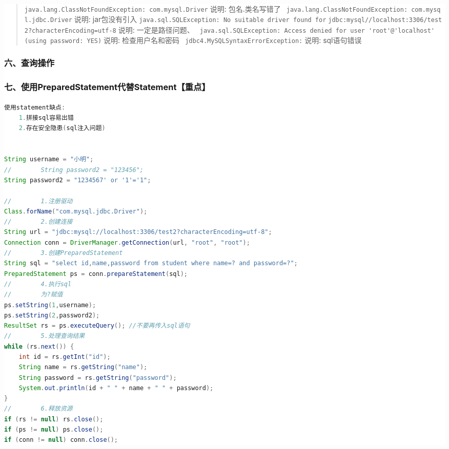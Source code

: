 > `java.lang.ClassNotFoundException: com.mysql.Driver`
>      说明: 包名.类名写错了
> ` java.lang.ClassNotFoundException: com.mysql.jdbc.Driver`
>      说明: jar包没有引入
>  `java.sql.SQLException: No suitable driver found for` `jdbc:mysql//localhost:3306/test2?characterEncoding=utf-8`
>      说明: 一定是路径问题、
> ` java.sql.SQLException: Access denied for user 'root'@'localhost' (using password: YES)`
>      说明: 检查用户名和密码
> ` jdbc4.MySQLSyntaxErrorException:`
> 	 说明: sql语句错误

### 六、查询操作

### 七、使用PreparedStatement代替Statement【重点】

```java
使用statement缺点:
	1.拼接sql容易出错
    2.存在安全隐患(sql注入问题)


String username = "小明";
//        String password2 = "123456";
String password2 = "1234567' or '1'='1";

//        1.注册驱动
Class.forName("com.mysql.jdbc.Driver");
//        2.创建连接
String url = "jdbc:mysql://localhost:3306/test2?characterEncoding=utf-8";
Connection conn = DriverManager.getConnection(url, "root", "root");
//        3.创建PreparedStatement
String sql = "select id,name,password from student where name=? and password=?";
PreparedStatement ps = conn.prepareStatement(sql);
//        4.执行sql
//        为?赋值
ps.setString(1,username);
ps.setString(2,password2);
ResultSet rs = ps.executeQuery(); //不要再传入sql语句
//        5.处理查询结果
while (rs.next()) {
    int id = rs.getInt("id");
    String name = rs.getString("name");
    String password = rs.getString("password");
    System.out.println(id + " " + name + " " + password);
}
//        6.释放资源
if (rs != null) rs.close();
if (ps != null) ps.close();
if (conn != null) conn.close();
```
